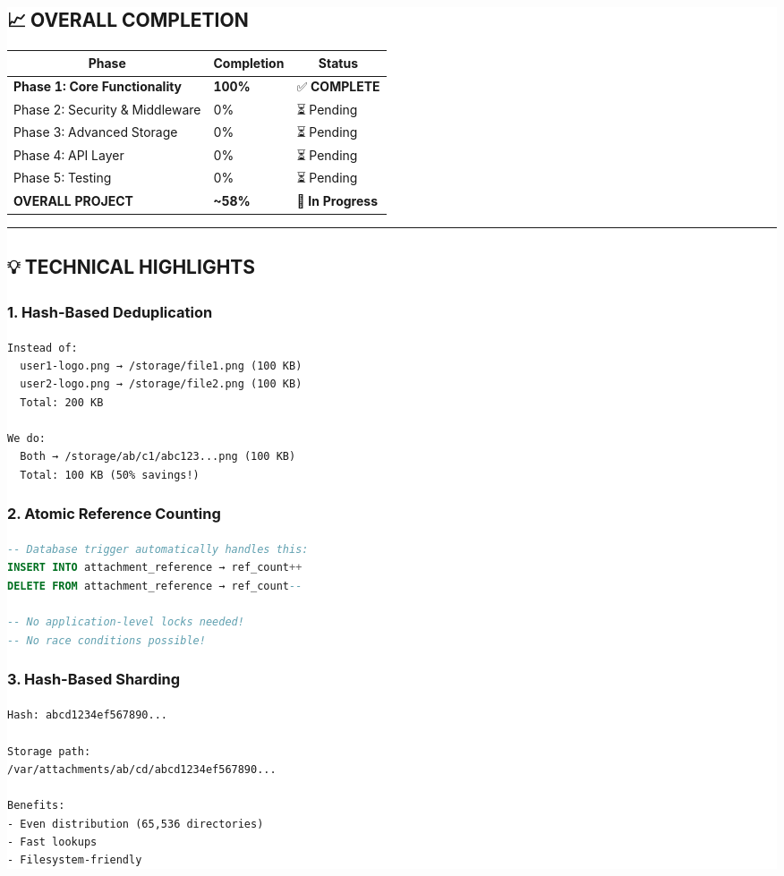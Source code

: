 
## 📈 **OVERALL COMPLETION**

| Phase | Completion | Status |
|-------|------------|--------|
| **Phase 1: Core Functionality** | **100%** | ✅ **COMPLETE** |
| Phase 2: Security & Middleware | 0% | ⏳ Pending |
| Phase 3: Advanced Storage | 0% | ⏳ Pending |
| Phase 4: API Layer | 0% | ⏳ Pending |
| Phase 5: Testing | 0% | ⏳ Pending |
| **OVERALL PROJECT** | **~58%** | 🚧 **In Progress** |

---

## 💡 **TECHNICAL HIGHLIGHTS**

### **1. Hash-Based Deduplication**
```
Instead of:
  user1-logo.png → /storage/file1.png (100 KB)
  user2-logo.png → /storage/file2.png (100 KB)
  Total: 200 KB

We do:
  Both → /storage/ab/c1/abc123...png (100 KB)
  Total: 100 KB (50% savings!)
```

### **2. Atomic Reference Counting**
```sql
-- Database trigger automatically handles this:
INSERT INTO attachment_reference → ref_count++
DELETE FROM attachment_reference → ref_count--

-- No application-level locks needed!
-- No race conditions possible!
```

### **3. Hash-Based Sharding**
```
Hash: abcd1234ef567890...

Storage path:
/var/attachments/ab/cd/abcd1234ef567890...

Benefits:
- Even distribution (65,536 directories)
- Fast lookups
- Filesystem-friendly
```
